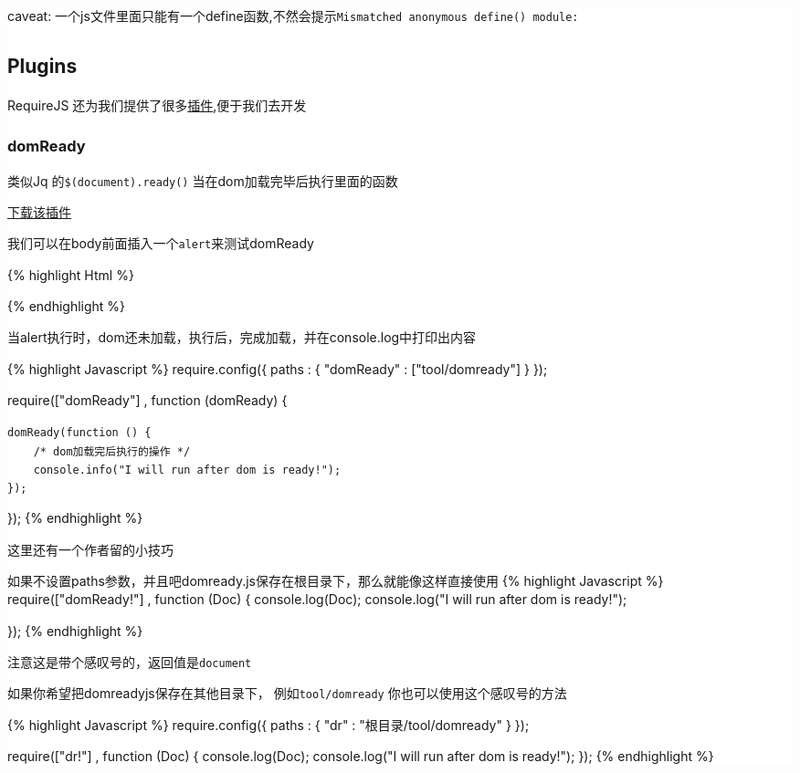 
caveat: 一个js文件里面只能有一个define函数,不然会提示`Mismatched anonymous define() module:`


## Plugins

RequireJS 还为我们提供了很多[插件](https://github.com/millermedeiros/requirejs-plugins),便于我们去开发

### domReady

类似Jq 的`$(document).ready()` 当在dom加载完毕后执行里面的函数

[下载该插件](http://requirejs.org/docs/download.html#domReady)

我们可以在body前面插入一个`alert`来测试domReady

{% highlight Html %}
<script>alert("owen love zyz!")</script>		
{% endhighlight %}

当alert执行时，dom还未加载，执行后，完成加载，并在console.log中打印出内容

{% highlight Javascript %}
require.config({
	paths : {
		"domReady" : ["tool/domready"]
	}
});

require(["domReady"] , function (domReady) {
	
	domReady(function () {
		/* dom加载完后执行的操作 */
		console.info("I will run after dom is ready!");
	});

});
{% endhighlight %}

这里还有一个作者留的小技巧

如果不设置paths参数，并且吧domready.js保存在根目录下，那么就能像这样直接使用
{% highlight Javascript %}
require(["domReady!"] , function (Doc) {
	console.log(Doc);
	console.log("I will run after dom is ready!");

});
{% endhighlight %}

注意这是带个感叹号的，返回值是`document`

如果你希望把domreadyjs保存在其他目录下， 例如`tool/domready`
你也可以使用这个感叹号的方法

{% highlight Javascript %}
require.config({
	paths : {
		"dr" : "根目录/tool/domready"
	}
});

require(["dr!"] , function (Doc) {
	console.log(Doc);
	console.log("I will run after dom is ready!");
});
{% endhighlight %}
